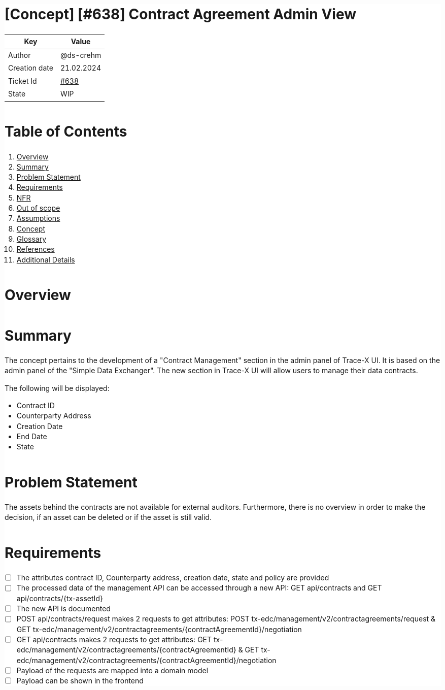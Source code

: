# \[Concept\] \[#638\] Contract Agreement Admin View

| Key           | Value                                                                    |
|---------------|--------------------------------------------------------------------------|
| Author        | @ds-crehm                                                                |
| Creation date | 21.02.2024                                                               |
| Ticket Id     | [#638](https://github.com/eclipse-tractusx/traceability-foss/issues/638) |
| State         | WIP                                                                      |

# Table of Contents
1. [Overview](#overview)
2. [Summary](#summary)
3. [Problem Statement](#problem-statement)
4. [Requirements](#requirements)
5. [NFR](#nfr)
6. [Out of scope](#out-of-scope)
7. [Assumptions](#assumptions)
8. [Concept](#concept)
9. [Glossary](#glossary)
10. [References](#references)
11. [Additional Details](#additional-details)

# Overview

# Summary
The concept pertains to the development of a "Contract Management" section in the admin panel of Trace-X UI. It is based on the admin panel of the "Simple Data Exchanger". The new section in Trace-X UI will allow users to manage their data contracts.

The following will be displayed:
* Contract ID
* Counterparty Address
* Creation Date
* End Date
* State

# Problem Statement
The assets behind the contracts are not available for external auditors. Furthermore, there is no overview in order to make the decision, if an asset can be deleted or if the asset is still valid.

# Requirements
* [ ] The attributes contract ID, Counterparty address, creation date, state and policy are provided
* [ ] The processed data of the management API can be accessed through a new API: GET api/contracts and GET api/contracts/{tx-assetId}
* [ ] The new API is documented
* [ ] POST api/contracts/request makes 2 requests to get attributes: POST tx-edc/management/v2/contractagreements/request & GET tx-edc/management/v2/contractagreements/{contractAgreementId}/negotiation
* [ ] GET api/contracts makes 2 requests to get attributes: GET tx-edc/management/v2/contractagreements/{contractAgreementId} & GET tx-edc/management/v2/contractagreements/{contractAgreementId}/negotiation
* [ ] Payload of the requests are mapped into a domain model
* [ ] Payload can be shown in the frontend
